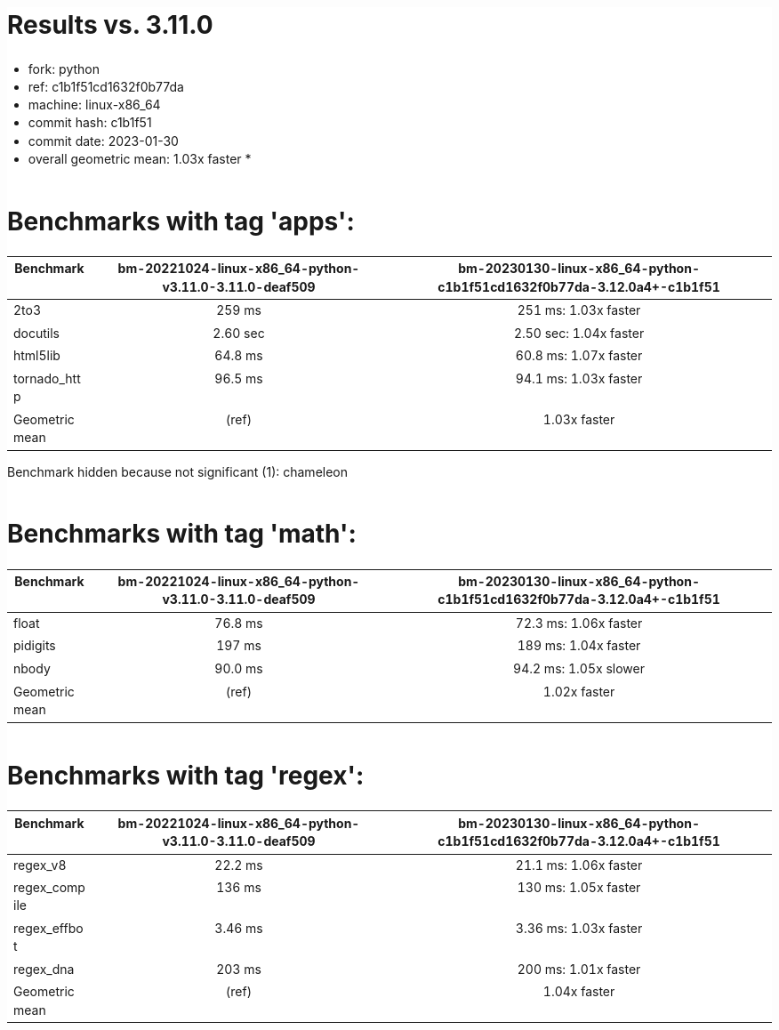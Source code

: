 
# Results vs. 3.11.0

- fork: python
- ref: c1b1f51cd1632f0b77da
- machine: linux-x86_64
- commit hash: c1b1f51
- commit date: 2023-01-30
- overall geometric mean: 1.03x faster \*

Benchmarks with tag 'apps':
===========================

| Benchmark      | bm-20221024-linux-x86_64-python-v3.11.0-3.11.0-deaf509 | bm-20230130-linux-x86_64-python-c1b1f51cd1632f0b77da-3.12.0a4+-c1b1f51 |
|----------------|:------------------------------------------------------:|:----------------------------------------------------------------------:|
| 2to3           | 259 ms                                                 | 251 ms: 1.03x faster                                                   |
| docutils       | 2.60 sec                                               | 2.50 sec: 1.04x faster                                                 |
| html5lib       | 64.8 ms                                                | 60.8 ms: 1.07x faster                                                  |
| tornado_http   | 96.5 ms                                                | 94.1 ms: 1.03x faster                                                  |
| Geometric mean | (ref)                                                  | 1.03x faster                                                           |

Benchmark hidden because not significant (1): chameleon

Benchmarks with tag 'math':
===========================

| Benchmark      | bm-20221024-linux-x86_64-python-v3.11.0-3.11.0-deaf509 | bm-20230130-linux-x86_64-python-c1b1f51cd1632f0b77da-3.12.0a4+-c1b1f51 |
|----------------|:------------------------------------------------------:|:----------------------------------------------------------------------:|
| float          | 76.8 ms                                                | 72.3 ms: 1.06x faster                                                  |
| pidigits       | 197 ms                                                 | 189 ms: 1.04x faster                                                   |
| nbody          | 90.0 ms                                                | 94.2 ms: 1.05x slower                                                  |
| Geometric mean | (ref)                                                  | 1.02x faster                                                           |

Benchmarks with tag 'regex':
============================

| Benchmark      | bm-20221024-linux-x86_64-python-v3.11.0-3.11.0-deaf509 | bm-20230130-linux-x86_64-python-c1b1f51cd1632f0b77da-3.12.0a4+-c1b1f51 |
|----------------|:------------------------------------------------------:|:----------------------------------------------------------------------:|
| regex_v8       | 22.2 ms                                                | 21.1 ms: 1.06x faster                                                  |
| regex_compile  | 136 ms                                                 | 130 ms: 1.05x faster                                                   |
| regex_effbot   | 3.46 ms                                                | 3.36 ms: 1.03x faster                                                  |
| regex_dna      | 203 ms                                                 | 200 ms: 1.01x faster                                                   |
| Geometric mean | (ref)                                                  | 1.04x faster                                                           |
